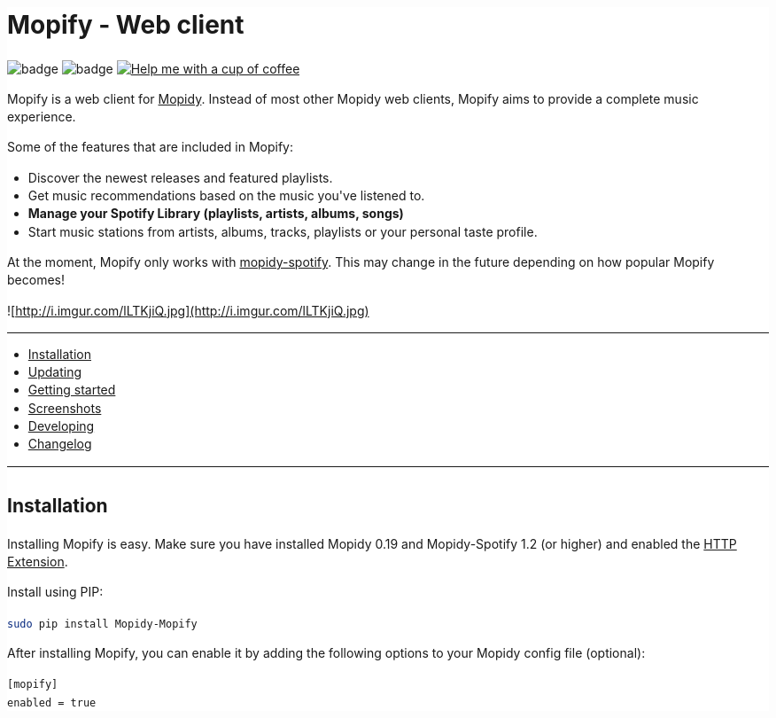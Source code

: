 Mopify - Web client
======
![badge](https://img.shields.io/pypi/v/mopidy-mopify.svg?style=flat)
![badge](https://img.shields.io/pypi/dm/mopidy-mopify.svg)
[![Help me with a cup of coffee ](https://pledgie.com/campaigns/28130.png?skin_name=chrome)](https://pledgie.com/campaigns/28130)

Mopify is a web client for [Mopidy](https://github.com/mopidy/mopidy). Instead
of most other Mopidy web clients, Mopify aims to provide a complete music
experience.

Some of the features that are included in Mopify:

- Discover the newest releases and featured playlists.
- Get music recommendations based on the music you've listened to.
- **Manage your Spotify Library (playlists, artists, albums, songs)**
- Start music stations from artists, albums, tracks, playlists or your personal
  taste profile.

At the moment, Mopify only works with
[mopidy-spotify](https://github.com/mopidy/mopidy-spotify). This may change in
the future depending on how popular Mopify becomes!

![http://i.imgur.com/lLTKjiQ.jpg](http://i.imgur.com/lLTKjiQ.jpg)

---------

* [Installation](#installation)
 * [Updating](#updating)
* [Getting started](#getting-started)
* [Screenshots](#screenshots)
* [Developing](#developing)
* [Changelog](#changelog)

---------

## Installation

Installing Mopify is easy. Make sure you have installed Mopidy 0.19 and
Mopidy-Spotify 1.2 (or higher) and enabled the [HTTP
Extension](https://docs.mopidy.com/en/latest/ext/http/).

Install using PIP:

```bash
sudo pip install Mopidy-Mopify
```

After installing Mopify, you can enable it by adding the following options to
your Mopidy config file (optional):

```
[mopify]
enabled = true
```

